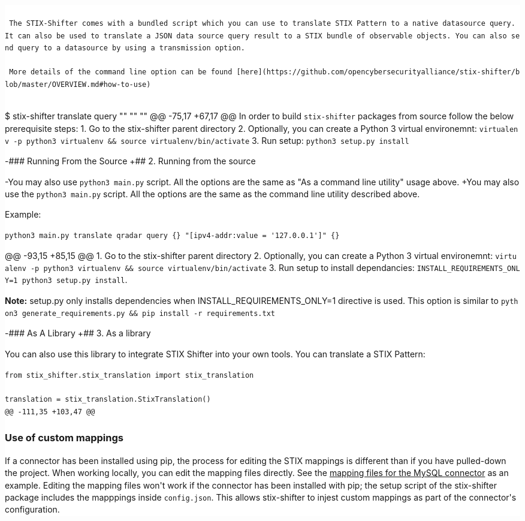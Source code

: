 ```diff
 
 The STIX-Shifter comes with a bundled script which you can use to translate STIX Pattern to a native datasource query. It can also be used to translate a JSON data source query result to a STIX bundle of observable objects. You can also send query to a datasource by using a transmission option. 
 
 More details of the command line option can be found [here](https://github.com/opencybersecurityalliance/stix-shifter/blob/master/OVERVIEW.md#how-to-use)
 
 ```
 $ stix-shifter translate <MODULE NAME> query "<STIX IDENTITY OBJECT>" "<STIX PATTERN>" "<OPTIONS>"
@@ -75,17 +67,17 @@
 In order to build `stix-shifter` packages from source follow the below prerequisite steps:
    1. Go to the stix-shifter parent directory
    2. Optionally, you can create a Python 3 virtual environemnt:
        `virtualenv -p python3 virtualenv && source virtualenv/bin/activate`
    3. Run setup: `python3 setup.py install`
 
 
-### Running From the Source
+## 2. Running from the source
 
-You may also use `python3 main.py` script. All the options are the same as "As a command line utility" usage above.
+You may also use the `python3 main.py` script. All the options are the same as the command line utility described above.
 
 Example:
 
 ```
 python3 main.py translate qradar query {} "[ipv4-addr:value = '127.0.0.1']" {}
 ```
 
@@ -93,15 +85,15 @@
    1. Go to the stix-shifter parent directory
    2. Optionally, you can create a Python 3 virtual environemnt:
        `virtualenv -p python3 virtualenv && source virtualenv/bin/activate`
    3. Run setup to install dependancies: `INSTALL_REQUIREMENTS_ONLY=1 python3 setup.py install`. 
 
 **Note:** setup.py only installs dependencies when INSTALL_REQUIREMENTS_ONLY=1 directive is used. This option is similar to `python3 generate_requirements.py && pip install -r requirements.txt`
 
-### As A Library
+## 3. As a library
 
 You can also use this library to integrate STIX Shifter into your own tools. You can translate a STIX Pattern:
 
 ```
 from stix_shifter.stix_translation import stix_translation
 
 translation = stix_translation.StixTranslation()
@@ -111,35 +103,47 @@
 ```
 ### Use of custom mappings
 
 If a connector has been installed using pip, the process for editing the STIX mappings is different than if you have pulled-down the project. When working locally, you can edit the mapping files directly. See the [mapping files for the MySQL connector](stix_shifter_modules/mysql/stix_translation/json) as an example. Editing the mapping files won't work if the connector has been installed with pip; the setup script of the stix-shifter package includes the mapppings inside `config.json`. This allows stix-shifter to injest custom mappings as part of the connector's configuration.
 